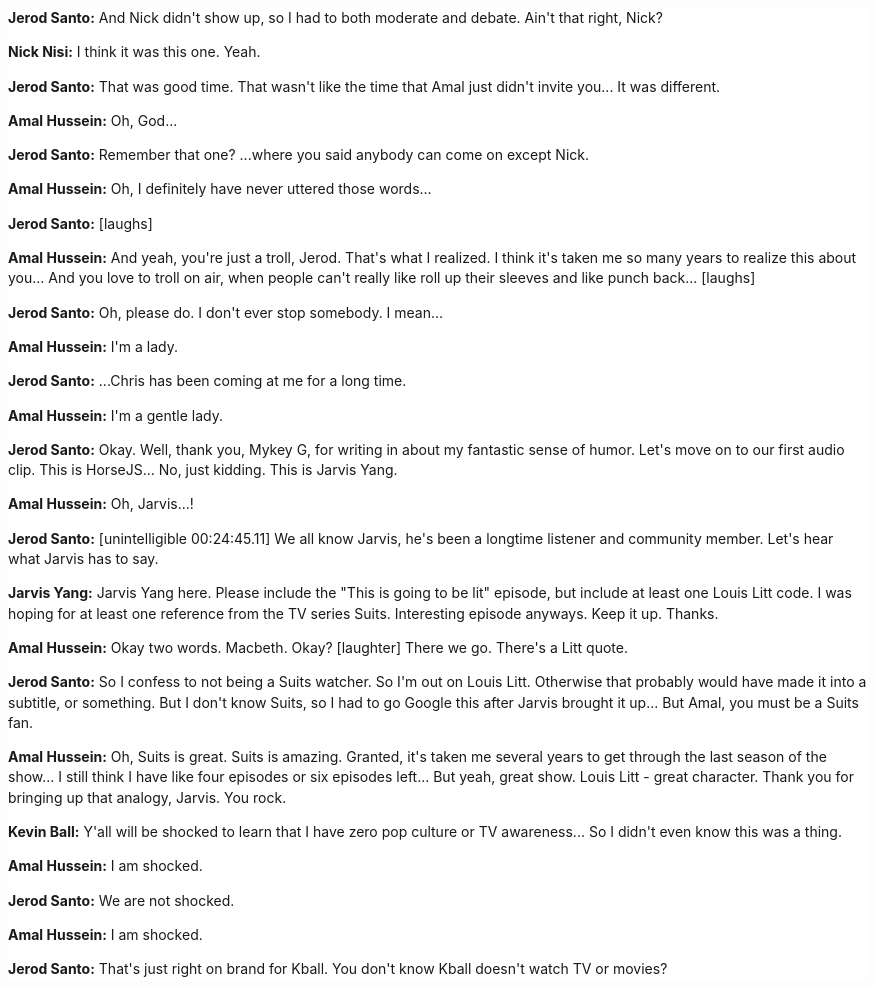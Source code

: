 **Jerod Santo:** And Nick didn't show up, so I had to both moderate and debate. Ain't that right, Nick?

**Nick Nisi:** I think it was this one. Yeah.

**Jerod Santo:** That was good time. That wasn't like the time that Amal just didn't invite you... It was different.

**Amal Hussein:** Oh, God...

**Jerod Santo:** Remember that one? ...where you said anybody can come on except Nick.

**Amal Hussein:** Oh, I definitely have never uttered those words...

**Jerod Santo:** \[laughs\]

**Amal Hussein:** And yeah, you're just a troll, Jerod. That's what I realized. I think it's taken me so many years to realize this about you... And you love to troll on air, when people can't really like roll up their sleeves and like punch back... \[laughs\]

**Jerod Santo:** Oh, please do. I don't ever stop somebody. I mean...

**Amal Hussein:** I'm a lady.

**Jerod Santo:** ...Chris has been coming at me for a long time.

**Amal Hussein:** I'm a gentle lady.

**Jerod Santo:** Okay. Well, thank you, Mykey G, for writing in about my fantastic sense of humor. Let's move on to our first audio clip. This is HorseJS... No, just kidding. This is Jarvis Yang.

**Amal Hussein:** Oh, Jarvis...!

**Jerod Santo:** \[unintelligible 00:24:45.11\] We all know Jarvis, he's been a longtime listener and community member. Let's hear what Jarvis has to say.

**Jarvis Yang:** Jarvis Yang here. Please include the "This is going to be lit" episode, but include at least one Louis Litt code. I was hoping for at least one reference from the TV series Suits. Interesting episode anyways. Keep it up. Thanks.

**Amal Hussein:** Okay two words. Macbeth. Okay? \[laughter\] There we go. There's a Litt quote.

**Jerod Santo:** So I confess to not being a Suits watcher. So I'm out on Louis Litt. Otherwise that probably would have made it into a subtitle, or something. But I don't know Suits, so I had to go Google this after Jarvis brought it up... But Amal, you must be a Suits fan.

**Amal Hussein:** Oh, Suits is great. Suits is amazing. Granted, it's taken me several years to get through the last season of the show... I still think I have like four episodes or six episodes left... But yeah, great show. Louis Litt - great character. Thank you for bringing up that analogy, Jarvis. You rock.

**Kevin Ball:** Y'all will be shocked to learn that I have zero pop culture or TV awareness... So I didn't even know this was a thing.

**Amal Hussein:** I am shocked.

**Jerod Santo:** We are not shocked.

**Amal Hussein:** I am shocked.

**Jerod Santo:** That's just right on brand for Kball. You don't know Kball doesn't watch TV or movies?
